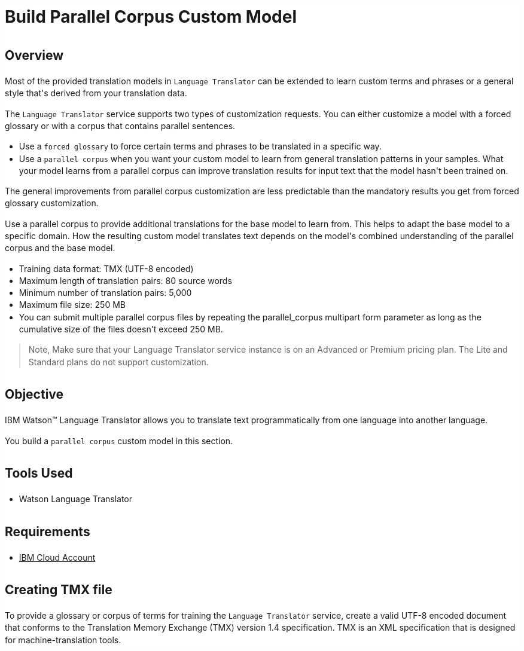 # Build Parallel Corpus Custom Model

## Overview

Most of the provided translation models in `Language Translator` can be extended to learn custom terms and phrases or a general style that's derived from your translation data.

The `Language Translator` service supports two types of customization requests. You can either customize a model with a forced glossary or with a corpus that contains parallel sentences.

- Use a `forced glossary` to force certain terms and phrases to be translated in a specific way.
- Use a `parallel corpus` when you want your custom model to learn from general translation patterns in your samples. What your model learns from a parallel corpus can improve translation results for input text that the model hasn't been trained on.

The general improvements from parallel corpus customization are less predictable than the mandatory results you get from forced glossary customization.

Use a parallel corpus to provide additional translations for the base model to learn from. This helps to adapt the base model to a specific domain. How the resulting custom model translates text depends on the model's combined understanding of the parallel corpus and the base model.

- Training data format: TMX (UTF-8 encoded)
- Maximum length of translation pairs: 80 source words
- Minimum number of translation pairs: 5,000
- Maximum file size: 250 MB
- You can submit multiple parallel corpus files by repeating the parallel_corpus multipart form parameter as long as the cumulative size of the files doesn't exceed 250 MB.

> Note, Make sure that your Language Translator service instance is on an Advanced or Premium pricing plan. The Lite and Standard plans do not support customization.

## Objective

IBM Watson™ Language Translator allows you to translate text programmatically from one language into another language.

You build a `parallel corpus` custom model in this section.

## Tools Used

- Watson Language Translator

## Requirements

- [IBM Cloud Account](https://cloud.ibm.com)

## Creating TMX file

To provide a glossary or corpus of terms for training the `Language Translator` service, create a valid UTF-8 encoded document that conforms to the Translation Memory Exchange (TMX) version 1.4 specification. TMX is an XML specification that is designed for machine-translation tools.

